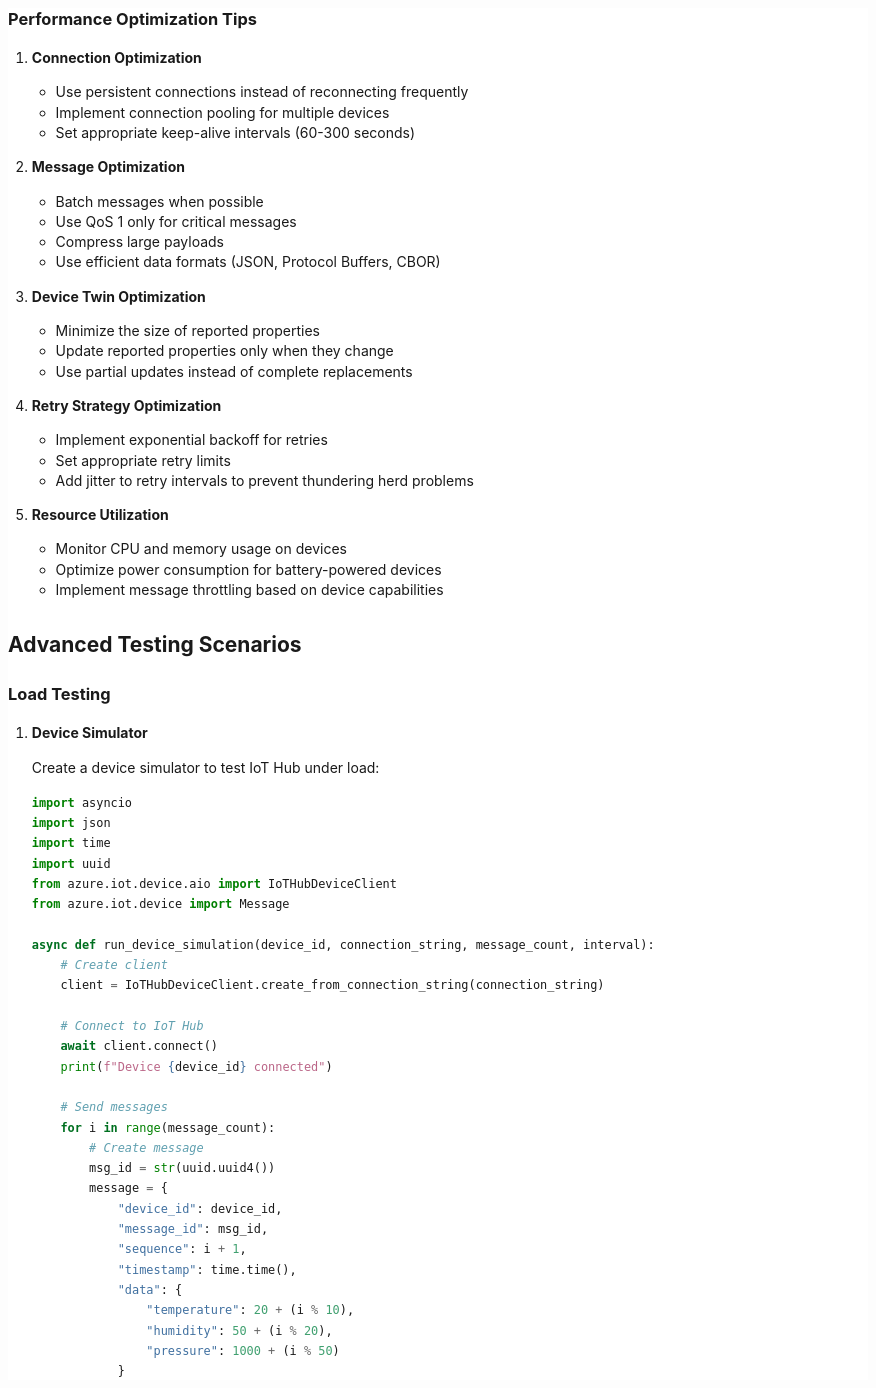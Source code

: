 ### Performance Optimization Tips

1. **Connection Optimization**
   - Use persistent connections instead of reconnecting frequently
   - Implement connection pooling for multiple devices
   - Set appropriate keep-alive intervals (60-300 seconds)

2. **Message Optimization**
   - Batch messages when possible
   - Use QoS 1 only for critical messages
   - Compress large payloads
   - Use efficient data formats (JSON, Protocol Buffers, CBOR)

3. **Device Twin Optimization**
   - Minimize the size of reported properties
   - Update reported properties only when they change
   - Use partial updates instead of complete replacements

4. **Retry Strategy Optimization**
   - Implement exponential backoff for retries
   - Set appropriate retry limits
   - Add jitter to retry intervals to prevent thundering herd problems

5. **Resource Utilization**
   - Monitor CPU and memory usage on devices
   - Optimize power consumption for battery-powered devices
   - Implement message throttling based on device capabilities

## Advanced Testing Scenarios

### Load Testing

1. **Device Simulator**

   Create a device simulator to test IoT Hub under load:

   ```python
   import asyncio
   import json
   import time
   import uuid
   from azure.iot.device.aio import IoTHubDeviceClient
   from azure.iot.device import Message

   async def run_device_simulation(device_id, connection_string, message_count, interval):
       # Create client
       client = IoTHubDeviceClient.create_from_connection_string(connection_string)
       
       # Connect to IoT Hub
       await client.connect()
       print(f"Device {device_id} connected")
       
       # Send messages
       for i in range(message_count):
           # Create message
           msg_id = str(uuid.uuid4())
           message = {
               "device_id": device_id,
               "message_id": msg_id,
               "sequence": i + 1,
               "timestamp": time.time(),
               "data": {
                   "temperature": 20 + (i % 10),
                   "humidity": 50 + (i % 20),
                   "pressure": 1000 + (i % 50)
               }
   ```